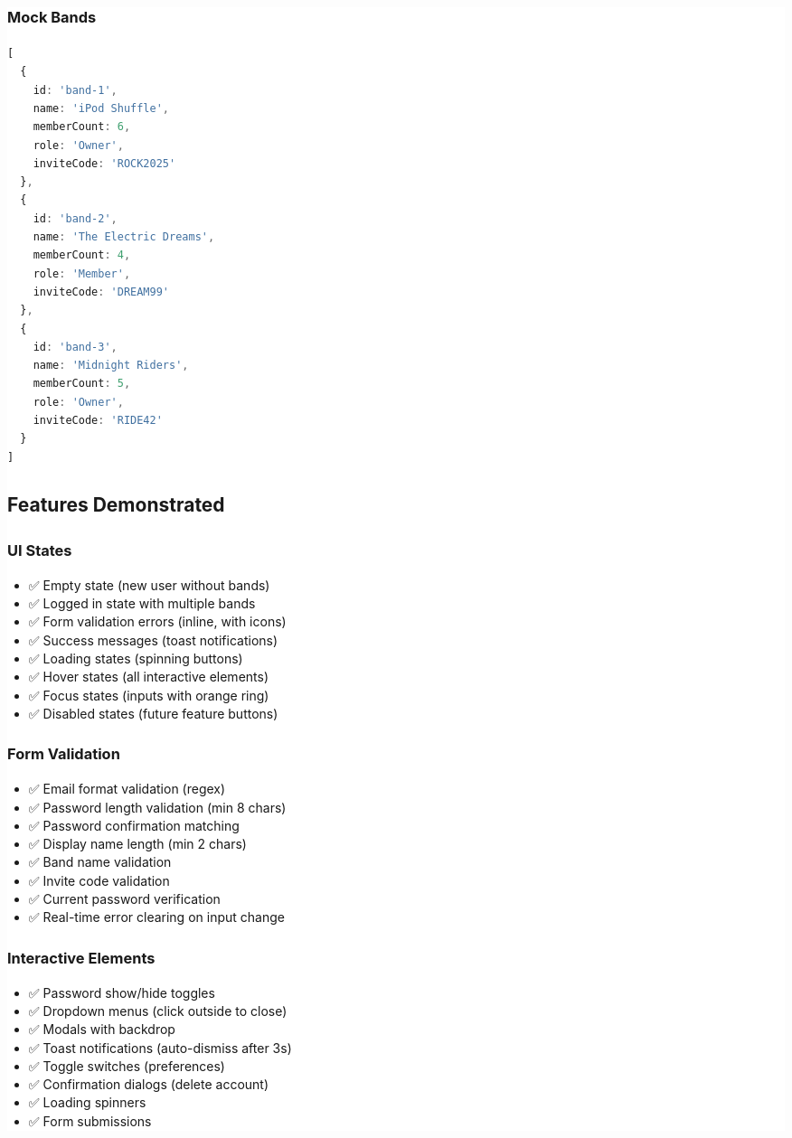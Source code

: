 ### Mock Bands
```typescript
[
  {
    id: 'band-1',
    name: 'iPod Shuffle',
    memberCount: 6,
    role: 'Owner',
    inviteCode: 'ROCK2025'
  },
  {
    id: 'band-2',
    name: 'The Electric Dreams',
    memberCount: 4,
    role: 'Member',
    inviteCode: 'DREAM99'
  },
  {
    id: 'band-3',
    name: 'Midnight Riders',
    memberCount: 5,
    role: 'Owner',
    inviteCode: 'RIDE42'
  }
]
```

## Features Demonstrated

### UI States
- ✅ Empty state (new user without bands)
- ✅ Logged in state with multiple bands
- ✅ Form validation errors (inline, with icons)
- ✅ Success messages (toast notifications)
- ✅ Loading states (spinning buttons)
- ✅ Hover states (all interactive elements)
- ✅ Focus states (inputs with orange ring)
- ✅ Disabled states (future feature buttons)

### Form Validation
- ✅ Email format validation (regex)
- ✅ Password length validation (min 8 chars)
- ✅ Password confirmation matching
- ✅ Display name length (min 2 chars)
- ✅ Band name validation
- ✅ Invite code validation
- ✅ Current password verification
- ✅ Real-time error clearing on input change

### Interactive Elements
- ✅ Password show/hide toggles
- ✅ Dropdown menus (click outside to close)
- ✅ Modals with backdrop
- ✅ Toast notifications (auto-dismiss after 3s)
- ✅ Toggle switches (preferences)
- ✅ Confirmation dialogs (delete account)
- ✅ Loading spinners
- ✅ Form submissions
